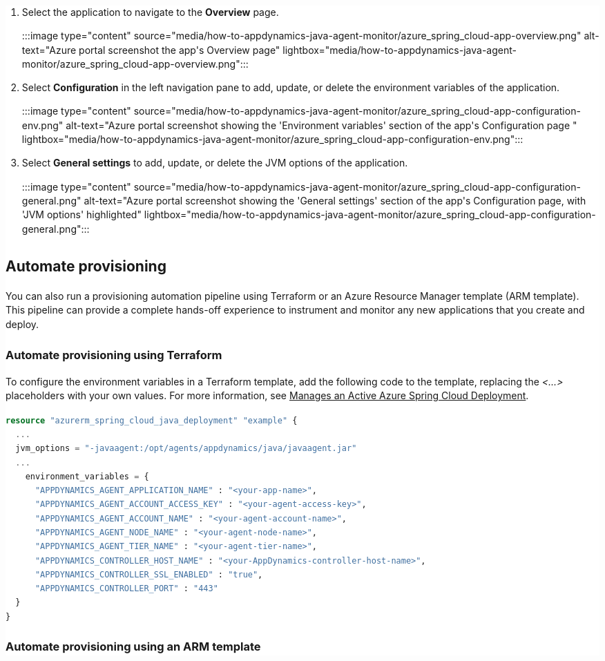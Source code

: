 1. Select the application to navigate to the **Overview** page.

   :::image type="content" source="media/how-to-appdynamics-java-agent-monitor/azure_spring_cloud-app-overview.png" alt-text="Azure portal screenshot the app's Overview page" lightbox="media/how-to-appdynamics-java-agent-monitor/azure_spring_cloud-app-overview.png":::

1. Select **Configuration** in the left navigation pane to add, update, or delete the environment variables of the application.

   :::image type="content" source="media/how-to-appdynamics-java-agent-monitor/azure_spring_cloud-app-configuration-env.png" alt-text="Azure portal screenshot showing the 'Environment variables' section of the app's Configuration page " lightbox="media/how-to-appdynamics-java-agent-monitor/azure_spring_cloud-app-configuration-env.png":::

1. Select **General settings** to add, update, or delete the JVM options of the application.

   :::image type="content" source="media/how-to-appdynamics-java-agent-monitor/azure_spring_cloud-app-configuration-general.png" alt-text="Azure portal screenshot showing the 'General settings' section of the app's Configuration page, with 'JVM options' highlighted" lightbox="media/how-to-appdynamics-java-agent-monitor/azure_spring_cloud-app-configuration-general.png":::

## Automate provisioning

You can also run a provisioning automation pipeline using Terraform or an Azure Resource Manager template (ARM template). This pipeline can provide a complete hands-off experience to instrument and monitor any new applications that you create and deploy.

### Automate provisioning using Terraform

To configure the environment variables in a Terraform template, add the following code to the template, replacing the *\<...>* placeholders with your own values. For more information, see [Manages an Active Azure Spring Cloud Deployment](https://registry.terraform.io/providers/hashicorp/azurerm/latest/docs/resources/spring_cloud_active_deployment).

```terraform
resource "azurerm_spring_cloud_java_deployment" "example" {
  ...
  jvm_options = "-javaagent:/opt/agents/appdynamics/java/javaagent.jar"
  ...
    environment_variables = {
      "APPDYNAMICS_AGENT_APPLICATION_NAME" : "<your-app-name>",
      "APPDYNAMICS_AGENT_ACCOUNT_ACCESS_KEY" : "<your-agent-access-key>",
      "APPDYNAMICS_AGENT_ACCOUNT_NAME" : "<your-agent-account-name>",
      "APPDYNAMICS_AGENT_NODE_NAME" : "<your-agent-node-name>",
      "APPDYNAMICS_AGENT_TIER_NAME" : "<your-agent-tier-name>",
      "APPDYNAMICS_CONTROLLER_HOST_NAME" : "<your-AppDynamics-controller-host-name>",
      "APPDYNAMICS_CONTROLLER_SSL_ENABLED" : "true",
      "APPDYNAMICS_CONTROLLER_PORT" : "443"
  }
}
```

### Automate provisioning using an ARM template
